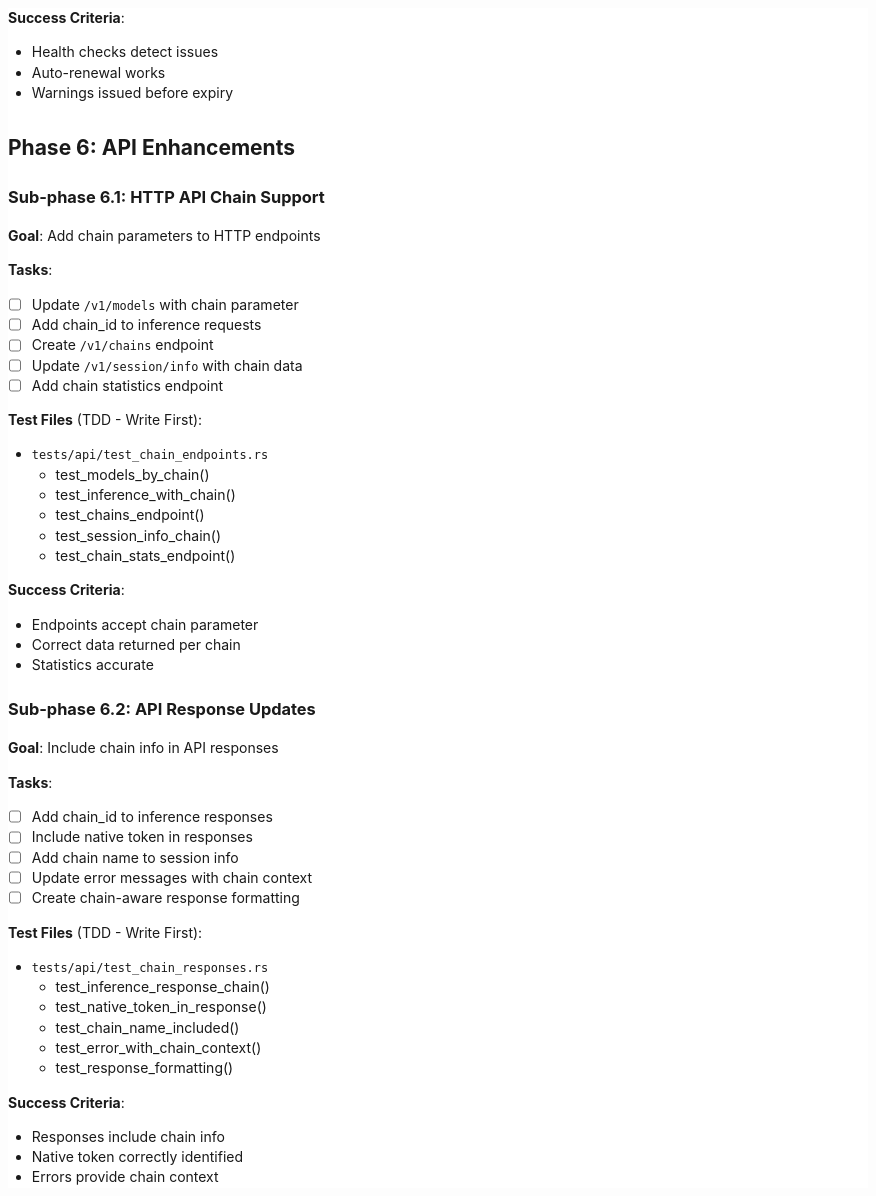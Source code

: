 **Success Criteria**:
- Health checks detect issues
- Auto-renewal works
- Warnings issued before expiry

## Phase 6: API Enhancements

### Sub-phase 6.1: HTTP API Chain Support
**Goal**: Add chain parameters to HTTP endpoints

**Tasks**:
- [ ] Update `/v1/models` with chain parameter
- [ ] Add chain_id to inference requests
- [ ] Create `/v1/chains` endpoint
- [ ] Update `/v1/session/info` with chain data
- [ ] Add chain statistics endpoint

**Test Files** (TDD - Write First):
- `tests/api/test_chain_endpoints.rs`
  - test_models_by_chain()
  - test_inference_with_chain()
  - test_chains_endpoint()
  - test_session_info_chain()
  - test_chain_stats_endpoint()

**Success Criteria**:
- Endpoints accept chain parameter
- Correct data returned per chain
- Statistics accurate

### Sub-phase 6.2: API Response Updates
**Goal**: Include chain info in API responses

**Tasks**:
- [ ] Add chain_id to inference responses
- [ ] Include native token in responses
- [ ] Add chain name to session info
- [ ] Update error messages with chain context
- [ ] Create chain-aware response formatting

**Test Files** (TDD - Write First):
- `tests/api/test_chain_responses.rs`
  - test_inference_response_chain()
  - test_native_token_in_response()
  - test_chain_name_included()
  - test_error_with_chain_context()
  - test_response_formatting()

**Success Criteria**:
- Responses include chain info
- Native token correctly identified
- Errors provide chain context
